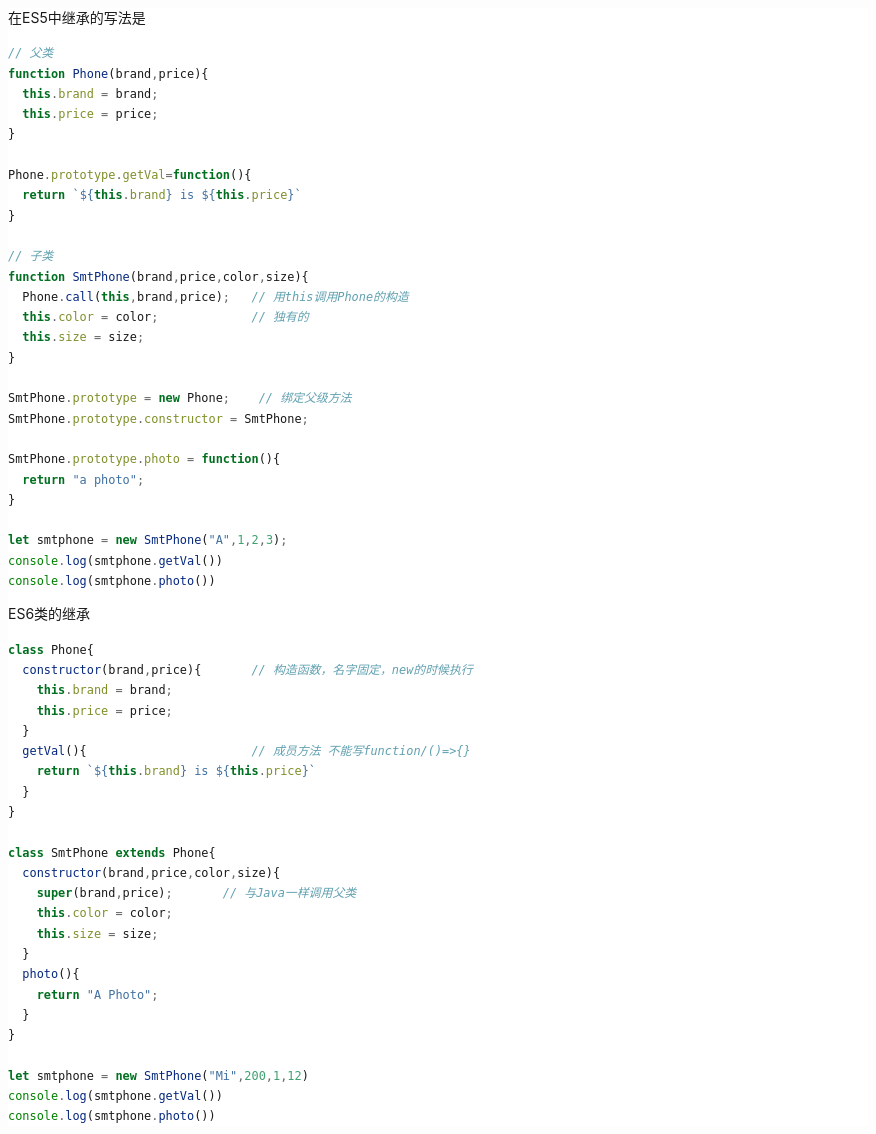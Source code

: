 在ES5中继承的写法是
```js
// 父类
function Phone(brand,price){
  this.brand = brand;
  this.price = price;
}

Phone.prototype.getVal=function(){
  return `${this.brand} is ${this.price}`
}

// 子类
function SmtPhone(brand,price,color,size){
  Phone.call(this,brand,price);   // 用this调用Phone的构造
  this.color = color;             // 独有的
  this.size = size;
}

SmtPhone.prototype = new Phone;    // 绑定父级方法
SmtPhone.prototype.constructor = SmtPhone;

SmtPhone.prototype.photo = function(){
  return "a photo";
}

let smtphone = new SmtPhone("A",1,2,3);
console.log(smtphone.getVal())
console.log(smtphone.photo())
```

ES6类的继承
```js
class Phone{
  constructor(brand,price){       // 构造函数，名字固定，new的时候执行
    this.brand = brand;
    this.price = price;
  }
  getVal(){                       // 成员方法 不能写function/()=>{}
    return `${this.brand} is ${this.price}`
  }
}

class SmtPhone extends Phone{
  constructor(brand,price,color,size){
    super(brand,price);       // 与Java一样调用父类
    this.color = color;
    this.size = size;
  }
  photo(){
    return "A Photo";
  }
}

let smtphone = new SmtPhone("Mi",200,1,12)
console.log(smtphone.getVal())
console.log(smtphone.photo())
```
